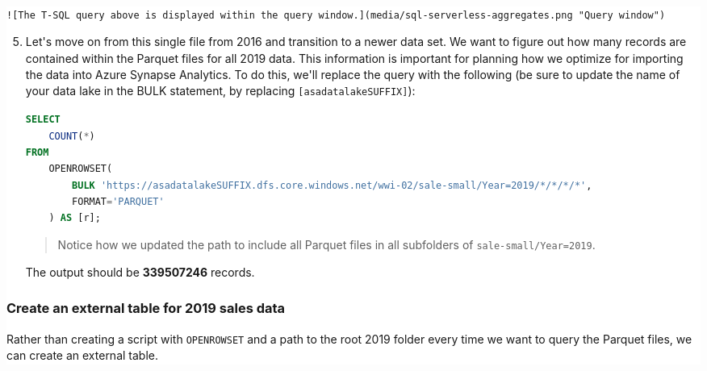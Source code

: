     ![The T-SQL query above is displayed within the query window.](media/sql-serverless-aggregates.png "Query window")

5. Let's move on from this single file from 2016 and transition to a newer data set. We want to figure out how many records are contained within the Parquet files for all 2019 data. This information is important for planning how we optimize for importing the data into Azure Synapse Analytics. To do this, we'll replace the query with the following (be sure to update the name of your data lake in the BULK statement, by replacing `[asadatalakeSUFFIX]`):

    ```sql
    SELECT
        COUNT(*)
    FROM
        OPENROWSET(
            BULK 'https://asadatalakeSUFFIX.dfs.core.windows.net/wwi-02/sale-small/Year=2019/*/*/*/*',
            FORMAT='PARQUET'
        ) AS [r];
    ```

    > Notice how we updated the path to include all Parquet files in all subfolders of `sale-small/Year=2019`.

    The output should be **339507246** records.

### Create an external table for 2019 sales data

Rather than creating a script with `OPENROWSET` and a path to the root 2019 folder every time we want to query the Parquet files, we can create an external table.

